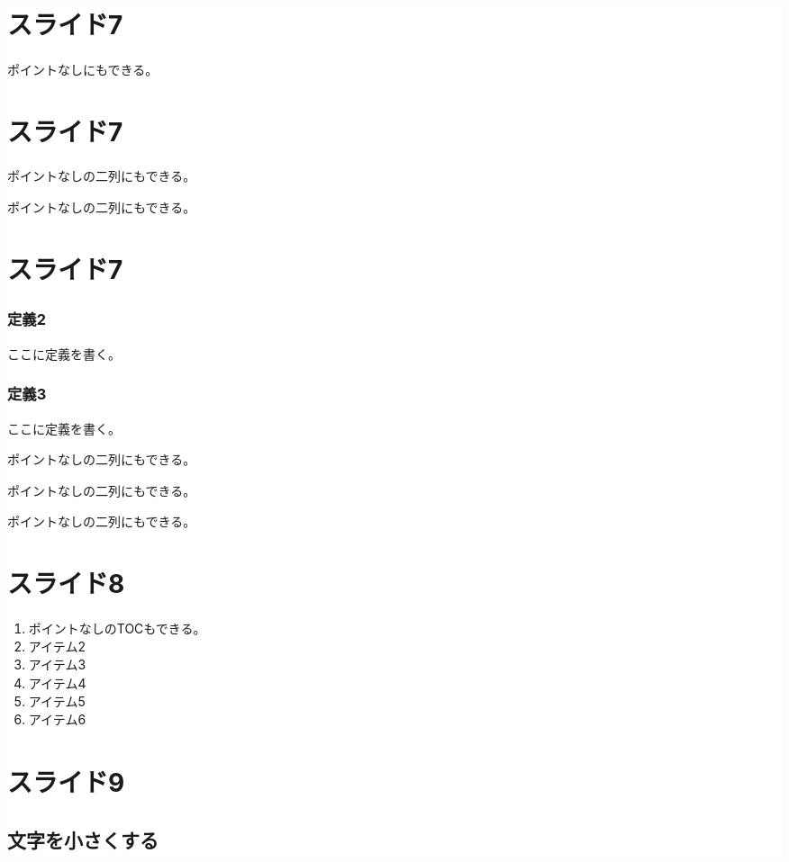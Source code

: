 # スライド7


ポイントなしにもできる。

# スライド7


ポイントなしの二列にもできる。

ポイントなしの二列にもできる。

# スライド7


<div>
<div class="block">

### 定義2
ここに定義を書く。

</div>

<div class="block">

### 定義3
ここに定義を書く。

</div>
ポイントなしの二列にもできる。

ポイントなしの二列にもできる。

</div>

ポイントなしの二列にもできる。

# スライド8


1. ポイントなしのTOCもできる。
2. アイテム2
3. アイテム3
4. アイテム4
5. アイテム5
6. アイテム6

# スライド9
## 文字を小さくする

